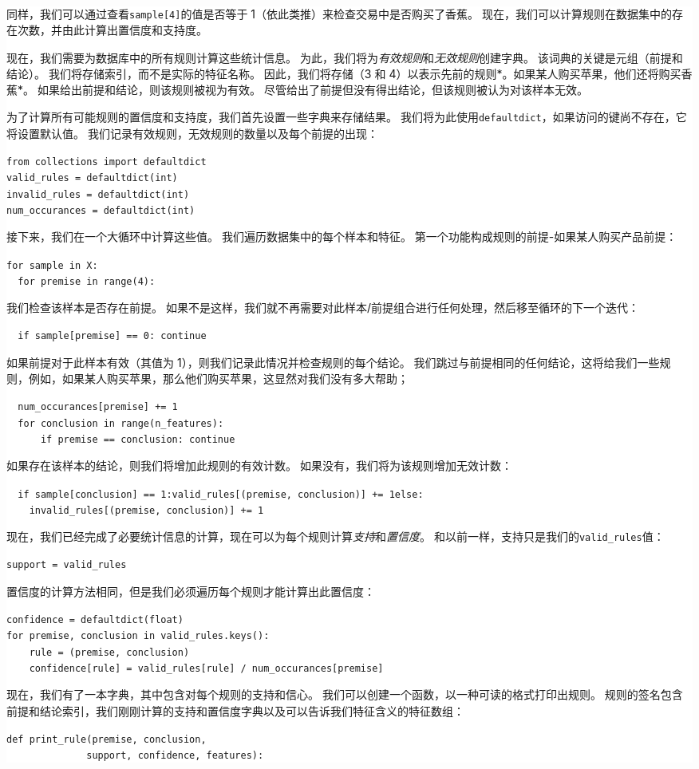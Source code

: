 同样，我们可以通过查看`sample[4]`的值是否等于 1（依此类推）来检查交易中是否购买了香蕉。 现在，我们可以计算规则在数据集中的存在次数，并由此计算出置信度和支持度。

现在，我们需要为数据库中的所有规则计算这些统计信息。 为此，我们将为*有效规则*和*无效规则*创建字典。 该词典的关键是元组（前提和结论）。 我们将存储索引，而不是实际的特征名称。 因此，我们将存储（3 和 4）以表示先前的规则*。如果某人购买苹果，他们还将购买香蕉*。 如果给出前提和结论，则该规则被视为有效。 尽管给出了前提但没有得出结论，但该规则被认为对该样本无效。

为了计算所有可能规则的置信度和支持度，我们首先设置一些字典来存储结果。 我们将为此使用`defaultdict`，如果访问的键尚不存在，它将设置默认值。 我们记录有效规则，无效规则的数量以及每个前提的出现：

```pypy
from collections import defaultdict
valid_rules = defaultdict(int)
invalid_rules = defaultdict(int)
num_occurances = defaultdict(int)
```

接下来，我们在一个大循环中计算这些值。 我们遍历数据集中的每个样本和特征。 第一个功能构成规则的前提-如果某人购买产品前提：

```pypy
for sample in X:
  for premise in range(4):
```

我们检查该样本是否存在前提。 如果不是这样，我们就不再需要对此样本/前提组合进行任何处理，然后移至循环的下一个迭代：

```pypy
  if sample[premise] == 0: continue
```

如果前提对于此样本有效（其值为 1），则我们记录此情况并检查规则的每个结论。 我们跳过与前提相同的任何结论，这将给我们一些规则，例如，如果某人购买苹果，那么他们购买苹果，这显然对我们没有多大帮助；

```pypy
  num_occurances[premise] += 1
  for conclusion in range(n_features):
      if premise == conclusion: continue
```

如果存在该样本的结论，则我们将增加此规则的有效计数。 如果没有，我们将为该规则增加无效计数：

```pypy
  if sample[conclusion] == 1:valid_rules[(premise, conclusion)] += 1else:
    invalid_rules[(premise, conclusion)] += 1
```

现在，我们已经完成了必要统计信息的计算，现在可以为每个规则计算*支持*和*置信度*。 和以前一样，支持只是我们的`valid_rules`值：

```pypy
support = valid_rules
```

置信度的计算方法相同，但是我们必须遍历每个规则才能计算出此置信度：

```pypy
confidence = defaultdict(float)
for premise, conclusion in valid_rules.keys():
    rule = (premise, conclusion)
    confidence[rule] = valid_rules[rule] / num_occurances[premise]
```

现在，我们有了一本字典，其中包含对每个规则的支持和信心。 我们可以创建一个函数，以一种可读的格式打印出规则。 规则的签名包含前提和结论索引，我们刚刚计算的支持和置信度字典以及可以告诉我们特征含义的特征数组：

```pypy
def print_rule(premise, conclusion,
              support, confidence, features):
```
